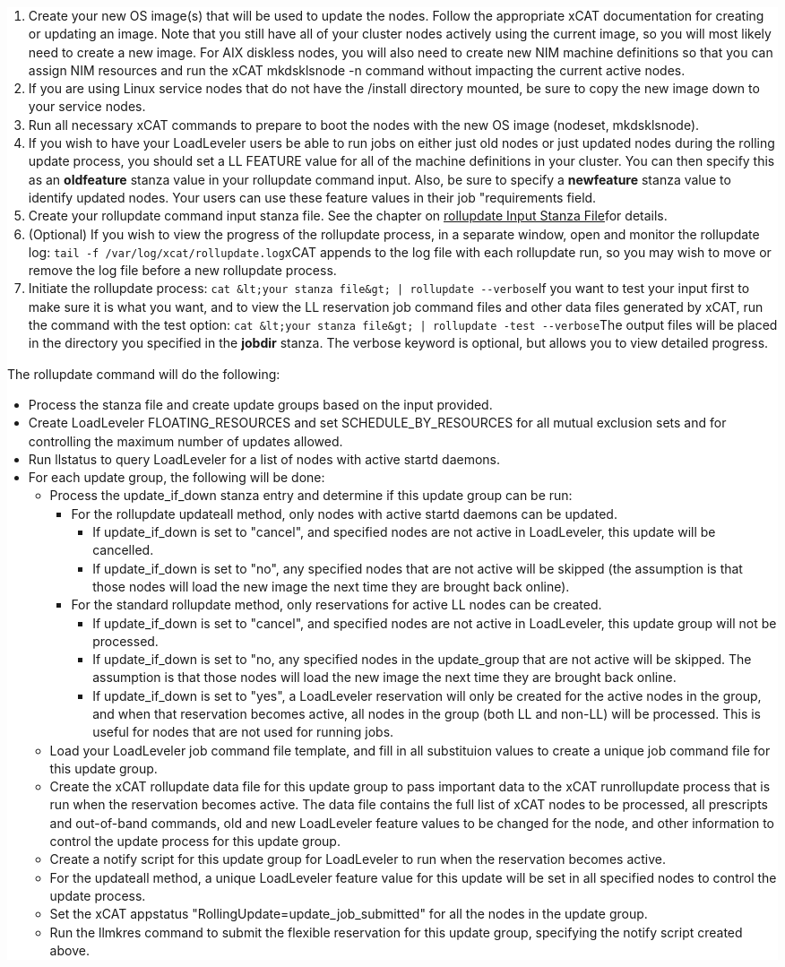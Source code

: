   1. Create your new OS image(s) that will be used to update the nodes. Follow the appropriate xCAT documentation for creating or updating an image. Note that you still have all of your cluster nodes actively using the current image, so you will most likely need to create a new image. For AIX diskless nodes, you will also need to create new NIM machine definitions so that you can assign NIM resources and run the xCAT mkdsklsnode -n command without impacting the current active nodes. 
  2. If you are using Linux service nodes that do not have the /install directory mounted, be sure to copy the new image down to your service nodes. 
  3. Run all necessary xCAT commands to prepare to boot the nodes with the new OS image (nodeset, mkdsklsnode). 
  4. If you wish to have your LoadLeveler users be able to run jobs on either just old nodes or just updated nodes during the rolling update process, you should set a LL FEATURE value for all of the machine definitions in your cluster. You can then specify this as an **oldfeature** stanza value in your rollupdate command input. Also, be sure to specify a **newfeature** stanza value to identify updated nodes. Your users can use these feature values in their job "requirements field. 
  5. Create your rollupdate command input stanza file. See the chapter on [rollupdate Input Stanza File](#rollupdate-input-stanza-file)for details. 
  6. (Optional) If you wish to view the progress of the rollupdate process, in a separate window, open and monitor the rollupdate log: `tail -f /var/log/xcat/rollupdate.log`xCAT appends to the log file with each rollupdate run, so you may wish to move or remove the log file before a new rollupdate process. 
  7. Initiate the rollupdate process: `cat &lt;your stanza file&gt; | rollupdate --verbose`If you want to test your input first to make sure it is what you want, and to view the LL reservation job command files and other data files generated by xCAT, run the command with the test option: `cat &lt;your stanza file&gt; | rollupdate -test --verbose`The output files will be placed in the directory you specified in the **jobdir** stanza. The verbose keyword is optional, but allows you to view detailed progress. 

  
The rollupdate command will do the following: 

  * Process the stanza file and create update groups based on the input provided. 
  * Create LoadLeveler FLOATING_RESOURCES and set SCHEDULE_BY_RESOURCES for all mutual exclusion sets and for controlling the maximum number of updates allowed. 
  * Run llstatus to query LoadLeveler for a list of nodes with active startd daemons. 
  * For each update group, the following will be done: 
    * Process the update_if_down stanza entry and determine if this update group can be run: 
      * For the rollupdate updateall method, only nodes with active startd daemons can be updated. 
        * If update_if_down is set to "cancel", and specified nodes are not active in LoadLeveler, this update will be cancelled. 
        * If update_if_down is set to "no", any specified nodes that are not active will be skipped (the assumption is that those nodes will load the new image the next time they are brought back online). 
      * For the standard rollupdate method, only reservations for active LL nodes can be created. 
        * If update_if_down is set to "cancel", and specified nodes are not active in LoadLeveler, this update group will not be processed. 
        * If update_if_down is set to "no, any specified nodes in the update_group that are not active will be skipped. The assumption is that those nodes will load the new image the next time they are brought back online. 
        * If update_if_down is set to "yes", a LoadLeveler reservation will only be created for the active nodes in the group, and when that reservation becomes active, all nodes in the group (both LL and non-LL) will be processed. This is useful for nodes that are not used for running jobs. 
    * Load your LoadLeveler job command file template, and fill in all substituion values to create a unique job command file for this update group. 
    * Create the xCAT rollupdate data file for this update group to pass important data to the xCAT runrollupdate process that is run when the reservation becomes active. The data file contains the full list of xCAT nodes to be processed, all prescripts and out-of-band commands, old and new LoadLeveler feature values to be changed for the node, and other information to control the update process for this update group. 
    * Create a notify script for this update group for LoadLeveler to run when the reservation becomes active. 
    * For the updateall method, a unique LoadLeveler feature value for this update will be set in all specified nodes to control the update process. 
    * Set the xCAT appstatus "RollingUpdate=update_job_submitted" for all the nodes in the update group. 
    * Run the llmkres command to submit the flexible reservation for this update group, specifying the notify script created above. 